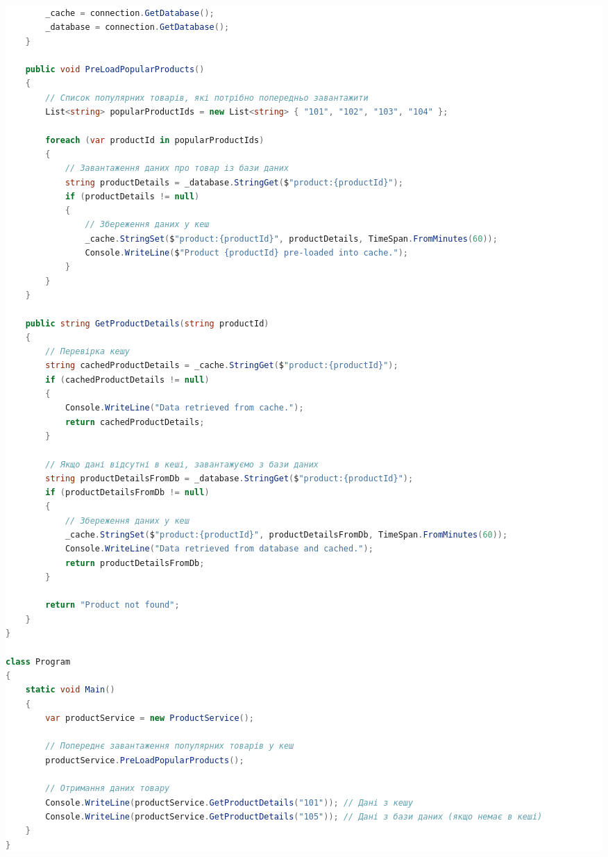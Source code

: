 ```csharp
        _cache = connection.GetDatabase();
        _database = connection.GetDatabase();
    }

    public void PreLoadPopularProducts()
    {
        // Список популярних товарів, які потрібно попередньо завантажити
        List<string> popularProductIds = new List<string> { "101", "102", "103", "104" };

        foreach (var productId in popularProductIds)
        {
            // Завантаження даних про товар із бази даних
            string productDetails = _database.StringGet($"product:{productId}");
            if (productDetails != null)
            {
                // Збереження даних у кеш
                _cache.StringSet($"product:{productId}", productDetails, TimeSpan.FromMinutes(60));
                Console.WriteLine($"Product {productId} pre-loaded into cache.");
            }
        }
    }

    public string GetProductDetails(string productId)
    {
        // Перевірка кешу
        string cachedProductDetails = _cache.StringGet($"product:{productId}");
        if (cachedProductDetails != null)
        {
            Console.WriteLine("Data retrieved from cache.");
            return cachedProductDetails;
        }

        // Якщо дані відсутні в кеші, завантажуємо з бази даних
        string productDetailsFromDb = _database.StringGet($"product:{productId}");
        if (productDetailsFromDb != null)
        {
            // Збереження даних у кеш
            _cache.StringSet($"product:{productId}", productDetailsFromDb, TimeSpan.FromMinutes(60));
            Console.WriteLine("Data retrieved from database and cached.");
            return productDetailsFromDb;
        }

        return "Product not found";
    }
}

class Program
{
    static void Main()
    {
        var productService = new ProductService();
        
        // Попереднє завантаження популярних товарів у кеш
        productService.PreLoadPopularProducts();

        // Отримання даних товару
        Console.WriteLine(productService.GetProductDetails("101")); // Дані з кешу
        Console.WriteLine(productService.GetProductDetails("105")); // Дані з бази даних (якщо немає в кеші)
    }
}
```